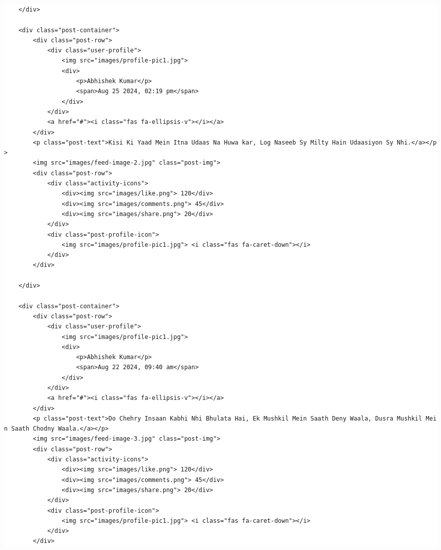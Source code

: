         </div>

        <div class="post-container">
            <div class="post-row">
                <div class="user-profile">
                    <img src="images/profile-pic1.jpg">
                    <div>
                        <p>Abhishek Kumar</p>
                        <span>Aug 25 2024, 02:19 pm</span>
                    </div>
                </div>
                <a href="#"><i class="fas fa-ellipsis-v"></i></a>
            </div>
            <p class="post-text">Kisi Ki Yaad Mein Itna Udaas Na Huwa kar, Log Naseeb Sy Milty Hain Udaasiyon Sy Nhi.</a></p>
            <img src="images/feed-image-2.jpg" class="post-img">
            <div class="post-row">
                <div class="activity-icons">
                    <div><img src="images/like.png"> 120</div>
                    <div><img src="images/comments.png"> 45</div>
                    <div><img src="images/share.png"> 20</div>
                </div>
                <div class="post-profile-icon">
                    <img src="images/profile-pic1.jpg"> <i class="fas fa-caret-down"></i>
                </div>
            </div>

        </div>

        <div class="post-container">
            <div class="post-row">
                <div class="user-profile">
                    <img src="images/profile-pic1.jpg">
                    <div>
                        <p>Abhishek Kumar</p>
                        <span>Aug 22 2024, 09:40 am</span>
                    </div>
                </div>
                <a href="#"><i class="fas fa-ellipsis-v"></i></a>
            </div>
            <p class="post-text">Do Chehry Insaan Kabhi Nhi Bhulata Hai, Ek Mushkil Mein Saath Deny Waala, Dusra Mushkil Mein Saath Chodny Waala.</a></p>
            <img src="images/feed-image-3.jpg" class="post-img">
            <div class="post-row">
                <div class="activity-icons">
                    <div><img src="images/like.png"> 120</div>
                    <div><img src="images/comments.png"> 45</div>
                    <div><img src="images/share.png"> 20</div>
                </div>
                <div class="post-profile-icon">
                    <img src="images/profile-pic1.jpg"> <i class="fas fa-caret-down"></i>
                </div>
            </div>
